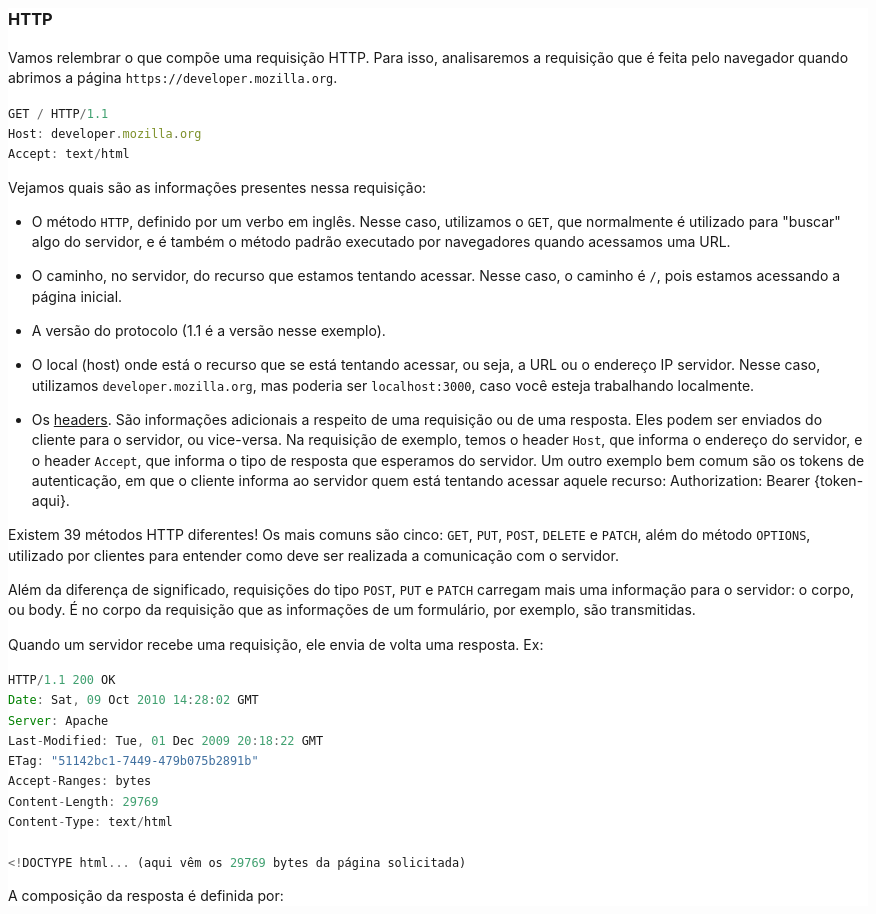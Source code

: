 ### HTTP

Vamos relembrar o que compõe uma requisição HTTP. Para isso, analisaremos a requisição que é feita pelo navegador quando abrimos a página `https://developer.mozilla.org`.

```js
GET / HTTP/1.1
Host: developer.mozilla.org
Accept: text/html
```
Vejamos quais são as informações presentes nessa requisição:

* O método `HTTP`, definido por um verbo em inglês. Nesse caso, utilizamos o `GET`, que normalmente é utilizado para "buscar" algo do servidor, e é também o método padrão executado por navegadores quando acessamos uma URL.

* O caminho, no servidor, do recurso que estamos tentando acessar. Nesse caso, o caminho é `/`, pois estamos acessando a página inicial.

* A versão do protocolo (1.1 é a versão nesse exemplo).

* O local (host) onde está o recurso que se está tentando acessar, ou seja, a URL ou o endereço IP servidor. Nesse caso, utilizamos `developer.mozilla.org`, mas poderia ser `localhost:3000`, caso você esteja trabalhando localmente.

* Os [headers](https://developer.mozilla.org/pt-BR/docs/Web/HTTP/Headers). São informações adicionais a respeito de uma requisição ou de uma resposta. Eles podem ser enviados do cliente para o servidor, ou vice-versa. Na requisição de exemplo, temos o header `Host`, que informa o endereço do servidor, e o header `Accept`, que informa o tipo de resposta que esperamos do servidor. Um outro exemplo bem comum são os tokens de autenticação, em que o cliente informa ao servidor quem está tentando acessar aquele recurso: Authorization: Bearer {token-aqui}.

Existem 39 métodos HTTP diferentes! Os mais comuns são cinco: `GET`, `PUT`, `POST`, `DELETE` e `PATCH`, além do método `OPTIONS`, utilizado por clientes para entender como deve ser realizada a comunicação com o servidor.

Além da diferença de significado, requisições do tipo `POST`, `PUT` e `PATCH` carregam mais uma informação para o servidor: o corpo, ou body. É no corpo da requisição que as informações de um formulário, por exemplo, são transmitidas.

Quando um servidor recebe uma requisição, ele envia de volta uma resposta.
Ex:
```js
HTTP/1.1 200 OK
Date: Sat, 09 Oct 2010 14:28:02 GMT
Server: Apache
Last-Modified: Tue, 01 Dec 2009 20:18:22 GMT
ETag: "51142bc1-7449-479b075b2891b"
Accept-Ranges: bytes
Content-Length: 29769
Content-Type: text/html

<!DOCTYPE html... (aqui vêm os 29769 bytes da página solicitada)
```
A composição da resposta é definida por:
